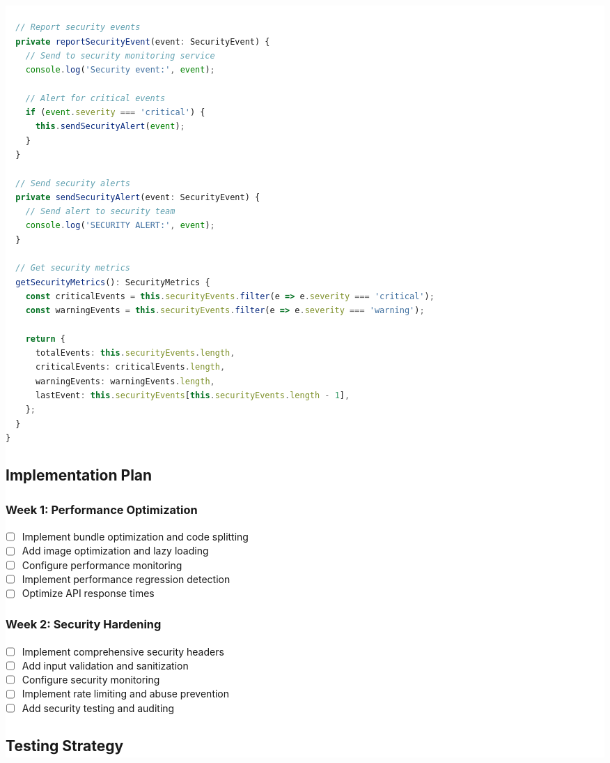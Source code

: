 ```typescript
  
  // Report security events
  private reportSecurityEvent(event: SecurityEvent) {
    // Send to security monitoring service
    console.log('Security event:', event);
    
    // Alert for critical events
    if (event.severity === 'critical') {
      this.sendSecurityAlert(event);
    }
  }
  
  // Send security alerts
  private sendSecurityAlert(event: SecurityEvent) {
    // Send alert to security team
    console.log('SECURITY ALERT:', event);
  }
  
  // Get security metrics
  getSecurityMetrics(): SecurityMetrics {
    const criticalEvents = this.securityEvents.filter(e => e.severity === 'critical');
    const warningEvents = this.securityEvents.filter(e => e.severity === 'warning');
    
    return {
      totalEvents: this.securityEvents.length,
      criticalEvents: criticalEvents.length,
      warningEvents: warningEvents.length,
      lastEvent: this.securityEvents[this.securityEvents.length - 1],
    };
  }
}
```

## Implementation Plan

### Week 1: Performance Optimization
- [ ] Implement bundle optimization and code splitting
- [ ] Add image optimization and lazy loading
- [ ] Configure performance monitoring
- [ ] Implement performance regression detection
- [ ] Optimize API response times

### Week 2: Security Hardening
- [ ] Implement comprehensive security headers
- [ ] Add input validation and sanitization
- [ ] Configure security monitoring
- [ ] Implement rate limiting and abuse prevention
- [ ] Add security testing and auditing

## Testing Strategy
